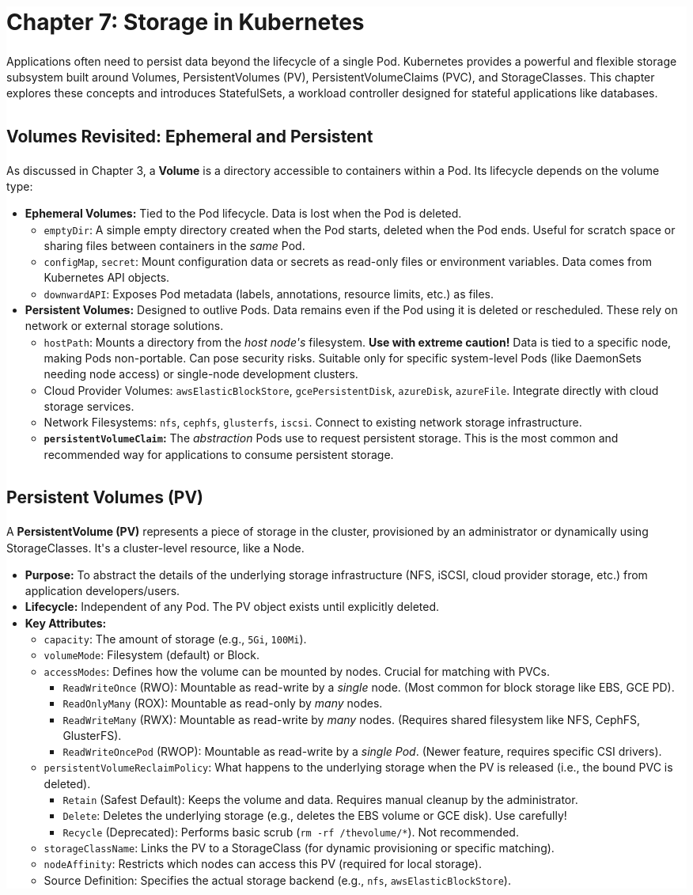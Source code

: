 # Chapter 7: Storage in Kubernetes

Applications often need to persist data beyond the lifecycle of a single Pod. Kubernetes provides a powerful and flexible storage subsystem built around Volumes, PersistentVolumes (PV), PersistentVolumeClaims (PVC), and StorageClasses. This chapter explores these concepts and introduces StatefulSets, a workload controller designed for stateful applications like databases.

## Volumes Revisited: Ephemeral and Persistent

As discussed in Chapter 3, a **Volume** is a directory accessible to containers within a Pod. Its lifecycle depends on the volume type:

*   **Ephemeral Volumes:** Tied to the Pod lifecycle. Data is lost when the Pod is deleted.
    *   `emptyDir`: A simple empty directory created when the Pod starts, deleted when the Pod ends. Useful for scratch space or sharing files between containers in the *same* Pod.
    *   `configMap`, `secret`: Mount configuration data or secrets as read-only files or environment variables. Data comes from Kubernetes API objects.
    *   `downwardAPI`: Exposes Pod metadata (labels, annotations, resource limits, etc.) as files.
*   **Persistent Volumes:** Designed to outlive Pods. Data remains even if the Pod using it is deleted or rescheduled. These rely on network or external storage solutions.
    *   `hostPath`: Mounts a directory from the *host node's* filesystem. **Use with extreme caution!** Data is tied to a specific node, making Pods non-portable. Can pose security risks. Suitable only for specific system-level Pods (like DaemonSets needing node access) or single-node development clusters.
    *   Cloud Provider Volumes: `awsElasticBlockStore`, `gcePersistentDisk`, `azureDisk`, `azureFile`. Integrate directly with cloud storage services.
    *   Network Filesystems: `nfs`, `cephfs`, `glusterfs`, `iscsi`. Connect to existing network storage infrastructure.
    *   **`persistentVolumeClaim`:** The *abstraction* Pods use to request persistent storage. This is the most common and recommended way for applications to consume persistent storage.

## Persistent Volumes (PV)

A **PersistentVolume (PV)** represents a piece of storage in the cluster, provisioned by an administrator or dynamically using StorageClasses. It's a cluster-level resource, like a Node.

*   **Purpose:** To abstract the details of the underlying storage infrastructure (NFS, iSCSI, cloud provider storage, etc.) from application developers/users.
*   **Lifecycle:** Independent of any Pod. The PV object exists until explicitly deleted.
*   **Key Attributes:**
    *   `capacity`: The amount of storage (e.g., `5Gi`, `100Mi`).
    *   `volumeMode`: Filesystem (default) or Block.
    *   `accessModes`: Defines how the volume can be mounted by nodes. Crucial for matching with PVCs.
        *   `ReadWriteOnce` (RWO): Mountable as read-write by a *single* node. (Most common for block storage like EBS, GCE PD).
        *   `ReadOnlyMany` (ROX): Mountable as read-only by *many* nodes.
        *   `ReadWriteMany` (RWX): Mountable as read-write by *many* nodes. (Requires shared filesystem like NFS, CephFS, GlusterFS).
        *   `ReadWriteOncePod` (RWOP): Mountable as read-write by a *single Pod*. (Newer feature, requires specific CSI drivers).
    *   `persistentVolumeReclaimPolicy`: What happens to the underlying storage when the PV is released (i.e., the bound PVC is deleted).
        *   `Retain` (Safest Default): Keeps the volume and data. Requires manual cleanup by the administrator.
        *   `Delete`: Deletes the underlying storage (e.g., deletes the EBS volume or GCE disk). Use carefully!
        *   `Recycle` (Deprecated): Performs basic scrub (`rm -rf /thevolume/*`). Not recommended.
    *   `storageClassName`: Links the PV to a StorageClass (for dynamic provisioning or specific matching).
    *   `nodeAffinity`: Restricts which nodes can access this PV (required for local storage).
    *   Source Definition: Specifies the actual storage backend (e.g., `nfs`, `awsElasticBlockStore`).
